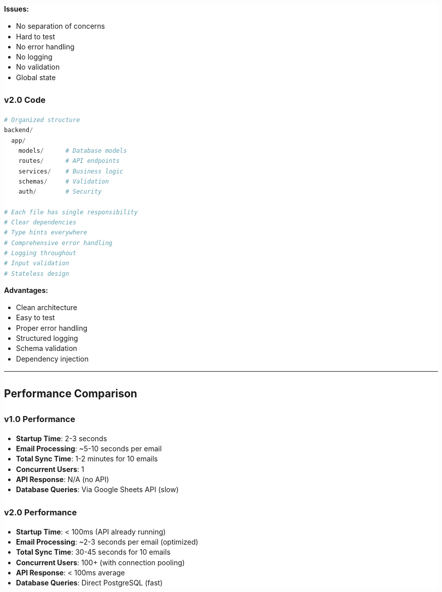 **Issues:**
- No separation of concerns
- Hard to test
- No error handling
- No logging
- No validation
- Global state

### v2.0 Code
```python
# Organized structure
backend/
  app/
    models/      # Database models
    routes/      # API endpoints
    services/    # Business logic
    schemas/     # Validation
    auth/        # Security

# Each file has single responsibility
# Clear dependencies
# Type hints everywhere
# Comprehensive error handling
# Logging throughout
# Input validation
# Stateless design
```

**Advantages:**
- Clean architecture
- Easy to test
- Proper error handling
- Structured logging
- Schema validation
- Dependency injection

---

## Performance Comparison

### v1.0 Performance
- **Startup Time**: 2-3 seconds
- **Email Processing**: ~5-10 seconds per email
- **Total Sync Time**: 1-2 minutes for 10 emails
- **Concurrent Users**: 1
- **API Response**: N/A (no API)
- **Database Queries**: Via Google Sheets API (slow)

### v2.0 Performance
- **Startup Time**: < 100ms (API already running)
- **Email Processing**: ~2-3 seconds per email (optimized)
- **Total Sync Time**: 30-45 seconds for 10 emails
- **Concurrent Users**: 100+ (with connection pooling)
- **API Response**: < 100ms average
- **Database Queries**: Direct PostgreSQL (fast)
